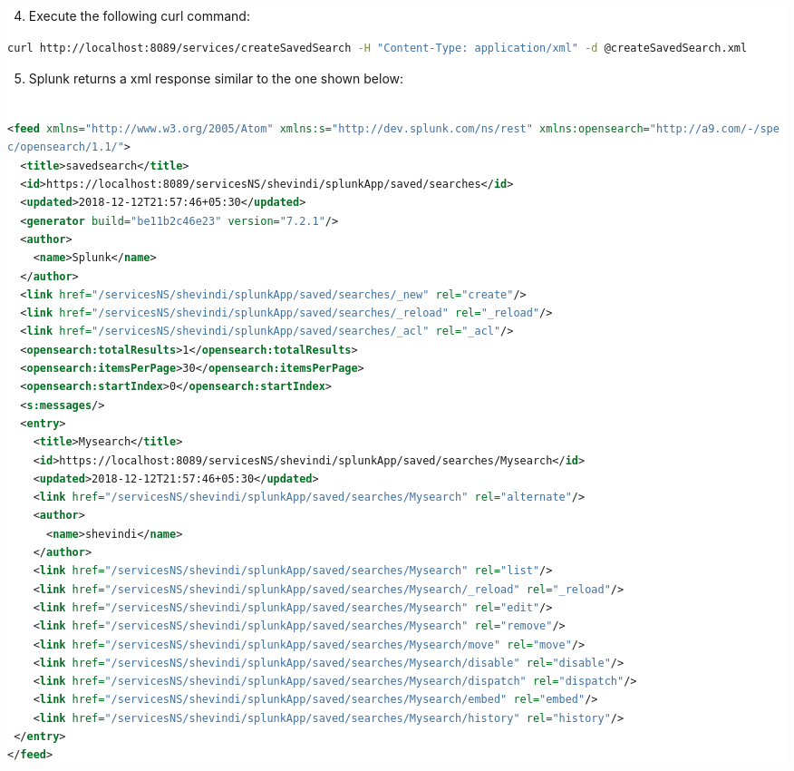 4. Execute the following curl command:

```bash
curl http://localhost:8089/services/createSavedSearch -H "Content-Type: application/xml" -d @createSavedSearch.xml
```

5. Splunk returns a xml response similar to the one shown below:
 
```xml

<feed xmlns="http://www.w3.org/2005/Atom" xmlns:s="http://dev.splunk.com/ns/rest" xmlns:opensearch="http://a9.com/-/spec/opensearch/1.1/">
  <title>savedsearch</title>
  <id>https://localhost:8089/servicesNS/shevindi/splunkApp/saved/searches</id>
  <updated>2018-12-12T21:57:46+05:30</updated>
  <generator build="be11b2c46e23" version="7.2.1"/>
  <author>
    <name>Splunk</name>
  </author>
  <link href="/servicesNS/shevindi/splunkApp/saved/searches/_new" rel="create"/>
  <link href="/servicesNS/shevindi/splunkApp/saved/searches/_reload" rel="_reload"/>
  <link href="/servicesNS/shevindi/splunkApp/saved/searches/_acl" rel="_acl"/>
  <opensearch:totalResults>1</opensearch:totalResults>
  <opensearch:itemsPerPage>30</opensearch:itemsPerPage>
  <opensearch:startIndex>0</opensearch:startIndex>
  <s:messages/>
  <entry>
    <title>Mysearch</title>
    <id>https://localhost:8089/servicesNS/shevindi/splunkApp/saved/searches/Mysearch</id>
    <updated>2018-12-12T21:57:46+05:30</updated>
    <link href="/servicesNS/shevindi/splunkApp/saved/searches/Mysearch" rel="alternate"/>
    <author>
      <name>shevindi</name>
    </author>
    <link href="/servicesNS/shevindi/splunkApp/saved/searches/Mysearch" rel="list"/>
    <link href="/servicesNS/shevindi/splunkApp/saved/searches/Mysearch/_reload" rel="_reload"/>
    <link href="/servicesNS/shevindi/splunkApp/saved/searches/Mysearch" rel="edit"/>
    <link href="/servicesNS/shevindi/splunkApp/saved/searches/Mysearch" rel="remove"/>
    <link href="/servicesNS/shevindi/splunkApp/saved/searches/Mysearch/move" rel="move"/>
    <link href="/servicesNS/shevindi/splunkApp/saved/searches/Mysearch/disable" rel="disable"/>
    <link href="/servicesNS/shevindi/splunkApp/saved/searches/Mysearch/dispatch" rel="dispatch"/>
    <link href="/servicesNS/shevindi/splunkApp/saved/searches/Mysearch/embed" rel="embed"/>
    <link href="/servicesNS/shevindi/splunkApp/saved/searches/Mysearch/history" rel="history"/>
 </entry>
</feed>

```
